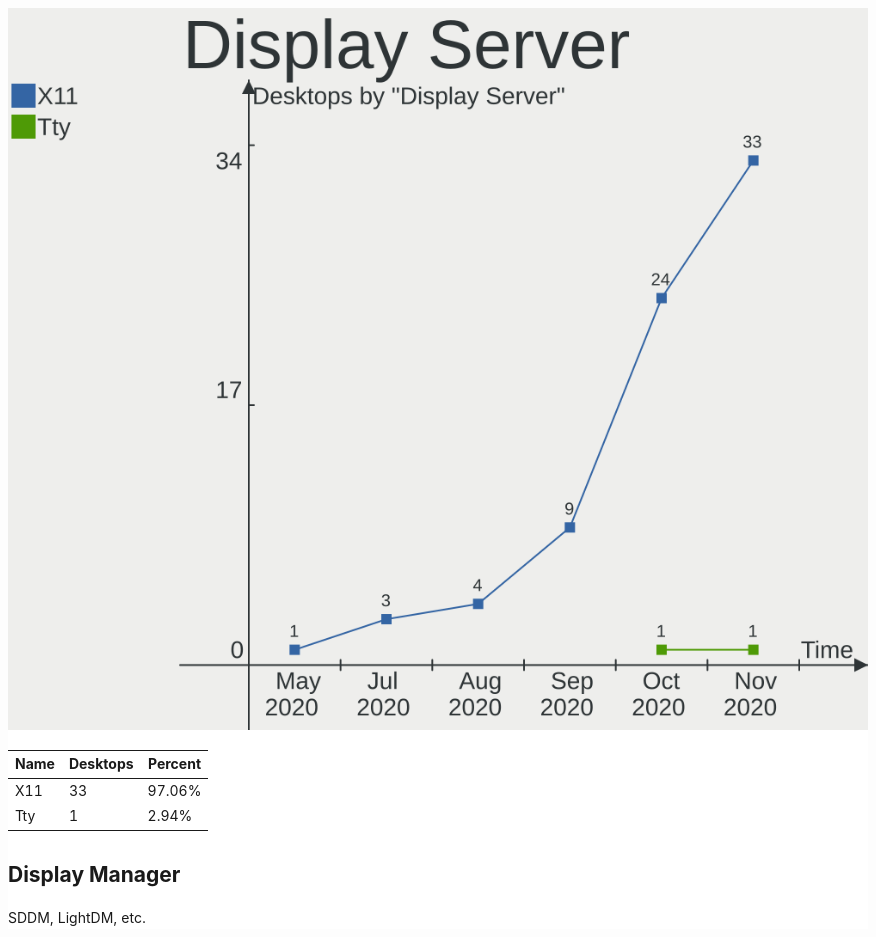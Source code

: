 ![Display Server](./images/line_chart/os_display_server.svg)

| Name | Desktops | Percent |
|------|----------|---------|
| X11  | 33       | 97.06%  |
| Tty  | 1        | 2.94%   |

Display Manager
---------------

SDDM, LightDM, etc.
